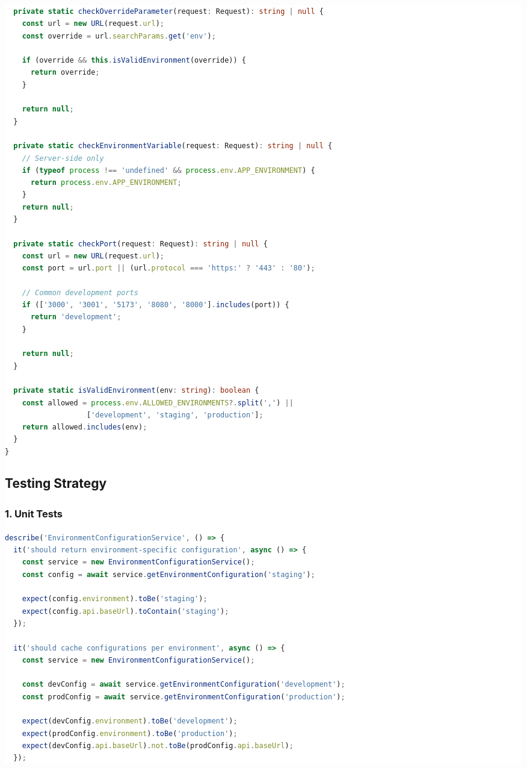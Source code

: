 ```typescript
  private static checkOverrideParameter(request: Request): string | null {
    const url = new URL(request.url);
    const override = url.searchParams.get('env');
    
    if (override && this.isValidEnvironment(override)) {
      return override;
    }
    
    return null;
  }

  private static checkEnvironmentVariable(request: Request): string | null {
    // Server-side only
    if (typeof process !== 'undefined' && process.env.APP_ENVIRONMENT) {
      return process.env.APP_ENVIRONMENT;
    }
    return null;
  }

  private static checkPort(request: Request): string | null {
    const url = new URL(request.url);
    const port = url.port || (url.protocol === 'https:' ? '443' : '80');
    
    // Common development ports
    if (['3000', '3001', '5173', '8080', '8000'].includes(port)) {
      return 'development';
    }
    
    return null;
  }

  private static isValidEnvironment(env: string): boolean {
    const allowed = process.env.ALLOWED_ENVIRONMENTS?.split(',') || 
                   ['development', 'staging', 'production'];
    return allowed.includes(env);
  }
}
```

## Testing Strategy

### 1. Unit Tests
```typescript
describe('EnvironmentConfigurationService', () => {
  it('should return environment-specific configuration', async () => {
    const service = new EnvironmentConfigurationService();
    const config = await service.getEnvironmentConfiguration('staging');
    
    expect(config.environment).toBe('staging');
    expect(config.api.baseUrl).toContain('staging');
  });

  it('should cache configurations per environment', async () => {
    const service = new EnvironmentConfigurationService();
    
    const devConfig = await service.getEnvironmentConfiguration('development');
    const prodConfig = await service.getEnvironmentConfiguration('production');
    
    expect(devConfig.environment).toBe('development');
    expect(prodConfig.environment).toBe('production');
    expect(devConfig.api.baseUrl).not.toBe(prodConfig.api.baseUrl);
  });
```